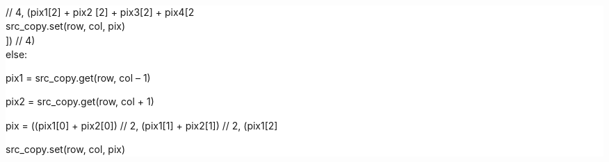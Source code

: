 </div>
</div>
</td>
</tr>
<tr>
<td>
<div class="layoutArea">
<div class="column">
// 4, (pix1[2] + pix2 [2] + pix3[2] + pix4[2

</div>
</div>
</td>
</tr>
<tr>
<td>
<div class="layoutArea">
<div class="column">
src_copy.set(row, col, pix)

</div>
</div>
<div class="layoutArea">
<div class="column">
]) // 4)

</div>
</div>
</td>
</tr>
<tr>
<td>
<div class="layoutArea">
<div class="column">
else:

pix1 = src_copy.get(row, col – 1)

</div>
</div>
</td>
</tr>
<tr>
<td>
<div class="layoutArea">
<div class="column">
pix2 = src_copy.get(row, col + 1)

pix = ((pix1[0] + pix2[0]) // 2, (pix1[1] + pix2[1]) // 2, (pix1[2]

</div>
</div>
</td>
</tr>
<tr>
<td>
<div class="layoutArea">
<div class="column">
src_copy.set(row, col, pix)
